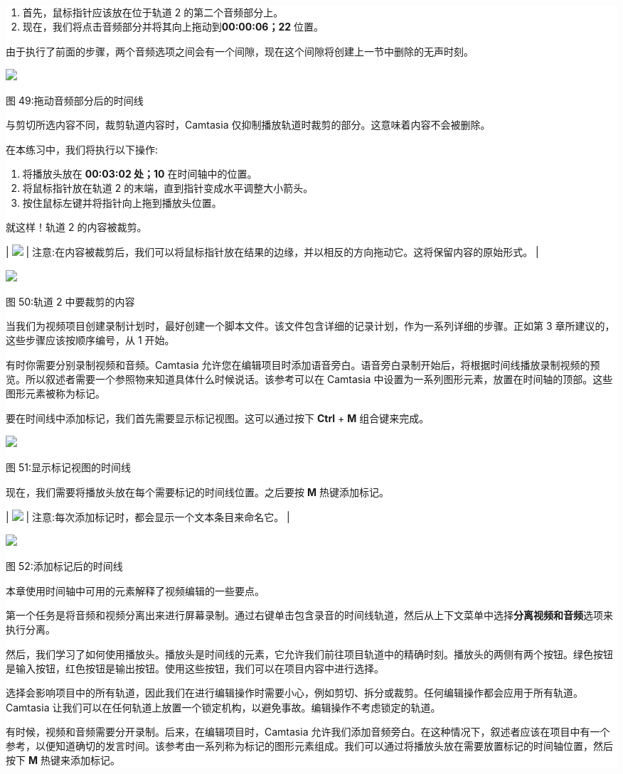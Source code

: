 1.  首先，鼠标指针应该放在位于轨道 2 的第二个音频部分上。
2.  现在，我们将点击音频部分并将其向上拖动到**00:00:06；22** 位置。

由于执行了前面的步骤，两个音频选项之间会有一个间隙，现在这个间隙将创建上一节中删除的无声时刻。

![](../images/00053.jpeg)

图 49:拖动音频部分后的时间线

与剪切所选内容不同，裁剪轨道内容时，Camtasia 仅抑制播放轨道时裁剪的部分。这意味着内容不会被删除。

在本练习中，我们将执行以下操作:

1.  将播放头放在 **00:03:02 处；10** 在时间轴中的位置。
2.  将鼠标指针放在轨道 2 的末端，直到指针变成水平调整大小箭头。
3.  按住鼠标左键并将指针向上拖到播放头位置。

就这样！轨道 2 的内容被裁剪。

| ![](../images/00013.gif) | 注意:在内容被裁剪后，我们可以将鼠标指针放在结果的边缘，并以相反的方向拖动它。这将保留内容的原始形式。 |

![](../images/00054.jpeg)

图 50:轨道 2 中要裁剪的内容

当我们为视频项目创建录制计划时，最好创建一个脚本文件。该文件包含详细的记录计划，作为一系列详细的步骤。正如第 3 章所建议的，这些步骤应该按顺序编号，从 1 开始。

有时你需要分别录制视频和音频。Camtasia 允许您在编辑项目时添加语音旁白。语音旁白录制开始后，将根据时间线播放录制视频的预览。所以叙述者需要一个参照物来知道具体什么时候说话。该参考可以在 Camtasia 中设置为一系列图形元素，放置在时间轴的顶部。这些图形元素被称为标记。

要在时间线中添加标记，我们首先需要显示标记视图。这可以通过按下 **Ctrl** + **M** 组合键来完成。

![](../images/00055.jpeg)

图 51:显示标记视图的时间线

现在，我们需要将播放头放在每个需要标记的时间线位置。之后要按 **M** 热键添加标记。

| ![](../images/00013.gif) | 注意:每次添加标记时，都会显示一个文本条目来命名它。 |

![](../images/00056.jpeg)

图 52:添加标记后的时间线

本章使用时间轴中可用的元素解释了视频编辑的一些要点。

第一个任务是将音频和视频分离出来进行屏幕录制。通过右键单击包含录音的时间线轨道，然后从上下文菜单中选择**分离视频和音频**选项来执行分离。

然后，我们学习了如何使用播放头。播放头是时间线的元素，它允许我们前往项目轨道中的精确时刻。播放头的两侧有两个按钮。绿色按钮是输入按钮，红色按钮是输出按钮。使用这些按钮，我们可以在项目内容中进行选择。

选择会影响项目中的所有轨道，因此我们在进行编辑操作时需要小心，例如剪切、拆分或裁剪。任何编辑操作都会应用于所有轨道。Camtasia 让我们可以在任何轨道上放置一个锁定机构，以避免事故。编辑操作不考虑锁定的轨道。

有时候，视频和音频需要分开录制。后来，在编辑项目时，Camtasia 允许我们添加音频旁白。在这种情况下，叙述者应该在项目中有一个参考，以便知道确切的发言时间。该参考由一系列称为标记的图形元素组成。我们可以通过将播放头放在需要放置标记的时间轴位置，然后按下 **M** 热键来添加标记。